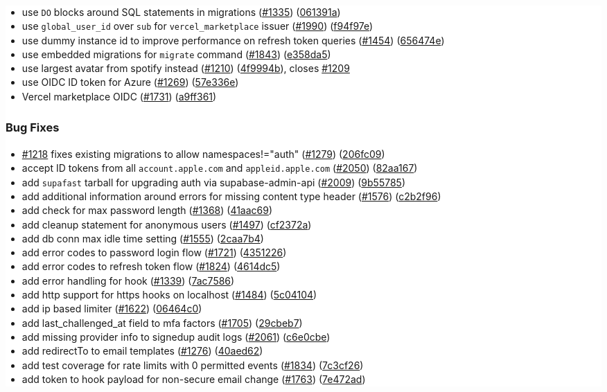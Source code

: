 * use `DO` blocks around SQL statements in migrations ([#1335](https://github.com/linkly-id/auth/issues/1335)) ([061391a](https://github.com/linkly-id/auth/commit/061391aceed64b2cac56e8a82b6a3da3e83cbb14))
* use `global_user_id` over `sub` for `vercel_marketplace` issuer ([#1990](https://github.com/linkly-id/auth/issues/1990)) ([f94f97e](https://github.com/linkly-id/auth/commit/f94f97e8d3e530d730d9352a14b477fd33548df2))
* use dummy instance id to improve performance on refresh token queries ([#1454](https://github.com/linkly-id/auth/issues/1454)) ([656474e](https://github.com/linkly-id/auth/commit/656474e1b9ff3d5129190943e8c48e456625afe5))
* use embedded migrations for `migrate` command ([#1843](https://github.com/linkly-id/auth/issues/1843)) ([e358da5](https://github.com/linkly-id/auth/commit/e358da5f0e267725a77308461d0a4126436fc537))
* use largest avatar from spotify instead ([#1210](https://github.com/linkly-id/auth/issues/1210)) ([4f9994b](https://github.com/linkly-id/auth/commit/4f9994bf792c3887f2f45910b11a9c19ee3a896b)), closes [#1209](https://github.com/linkly-id/auth/issues/1209)
* use OIDC ID token for Azure ([#1269](https://github.com/linkly-id/auth/issues/1269)) ([57e336e](https://github.com/linkly-id/auth/commit/57e336e9c0d8f8fc27e5efeecf06bff5507fef54))
* Vercel marketplace OIDC ([#1731](https://github.com/linkly-id/auth/issues/1731)) ([a9ff361](https://github.com/linkly-id/auth/commit/a9ff3612196af4a228b53a8bfb9c11785bcfba8d))


### Bug Fixes

* [#1218](https://github.com/linkly-id/auth/issues/1218) fixes existing migrations to allow namespaces!="auth" ([#1279](https://github.com/linkly-id/auth/issues/1279)) ([206fc09](https://github.com/linkly-id/auth/commit/206fc0908992e6c22a6343a7a7517f66322764b5))
* accept ID tokens from all `account.apple.com` and `appleid.apple.com` ([#2050](https://github.com/linkly-id/auth/issues/2050)) ([82aa167](https://github.com/linkly-id/auth/commit/82aa167cae01658b5319914f3412d78876955106))
* add `supafast` tarball for upgrading auth via supabase-admin-api ([#2009](https://github.com/linkly-id/auth/issues/2009)) ([9b55785](https://github.com/linkly-id/auth/commit/9b557855a3ab80ee93ab95159055a444bff53f01))
* add additional information around errors for missing content type header ([#1576](https://github.com/linkly-id/auth/issues/1576)) ([c2b2f96](https://github.com/linkly-id/auth/commit/c2b2f96f07c97c15597cd972b1cd672238d87cdc))
* add check for max password length ([#1368](https://github.com/linkly-id/auth/issues/1368)) ([41aac69](https://github.com/linkly-id/auth/commit/41aac695029a8e8ae6aeed87e71abea63030c799))
* add cleanup statement for anonymous users ([#1497](https://github.com/linkly-id/auth/issues/1497)) ([cf2372a](https://github.com/linkly-id/auth/commit/cf2372a177796b829b72454e7491ce768bf5a42f))
* add db conn max idle time setting ([#1555](https://github.com/linkly-id/auth/issues/1555)) ([2caa7b4](https://github.com/linkly-id/auth/commit/2caa7b4d75d2ff54af20f3e7a30a8eeec8cbcda9))
* add error codes to password login flow ([#1721](https://github.com/linkly-id/auth/issues/1721)) ([4351226](https://github.com/linkly-id/auth/commit/435122627a0784f1c5cb76d7e08caa1f6259423b))
* add error codes to refresh token flow ([#1824](https://github.com/linkly-id/auth/issues/1824)) ([4614dc5](https://github.com/linkly-id/auth/commit/4614dc54ab1dcb5390cfed05441e7888af017d92))
* add error handling for hook ([#1339](https://github.com/linkly-id/auth/issues/1339)) ([7ac7586](https://github.com/linkly-id/auth/commit/7ac7586c114f581722f07eb54ff4ca193c34ddd9))
* add http support for https hooks on localhost ([#1484](https://github.com/linkly-id/auth/issues/1484)) ([5c04104](https://github.com/linkly-id/auth/commit/5c04104bf77a9c2db46d009764ec3ec3e484fc09))
* add ip based limiter ([#1622](https://github.com/linkly-id/auth/issues/1622)) ([06464c0](https://github.com/linkly-id/auth/commit/06464c013571253d1f18f7ae5e840826c4bd84a7))
* add last_challenged_at field to mfa factors ([#1705](https://github.com/linkly-id/auth/issues/1705)) ([29cbeb7](https://github.com/linkly-id/auth/commit/29cbeb799ff35ce528bfbd01b7103a24903d8061))
* add missing provider info to signedup audit logs ([#2061](https://github.com/linkly-id/auth/issues/2061)) ([c6e0cbe](https://github.com/linkly-id/auth/commit/c6e0cbefe5b609ac3362c23d0f7cb9d9bb04abc9))
* add redirectTo to email templates ([#1276](https://github.com/linkly-id/auth/issues/1276)) ([40aed62](https://github.com/linkly-id/auth/commit/40aed622f24066b2718e4509a001026fe7d4b76d))
* add test coverage for rate limits with 0 permitted events ([#1834](https://github.com/linkly-id/auth/issues/1834)) ([7c3cf26](https://github.com/linkly-id/auth/commit/7c3cf26cfe2a3e4de579d10509945186ad719855))
* add token to hook payload for non-secure email change ([#1763](https://github.com/linkly-id/auth/issues/1763)) ([7e472ad](https://github.com/linkly-id/auth/commit/7e472ad72042e86882dab3fddce9fafa66a8236c))